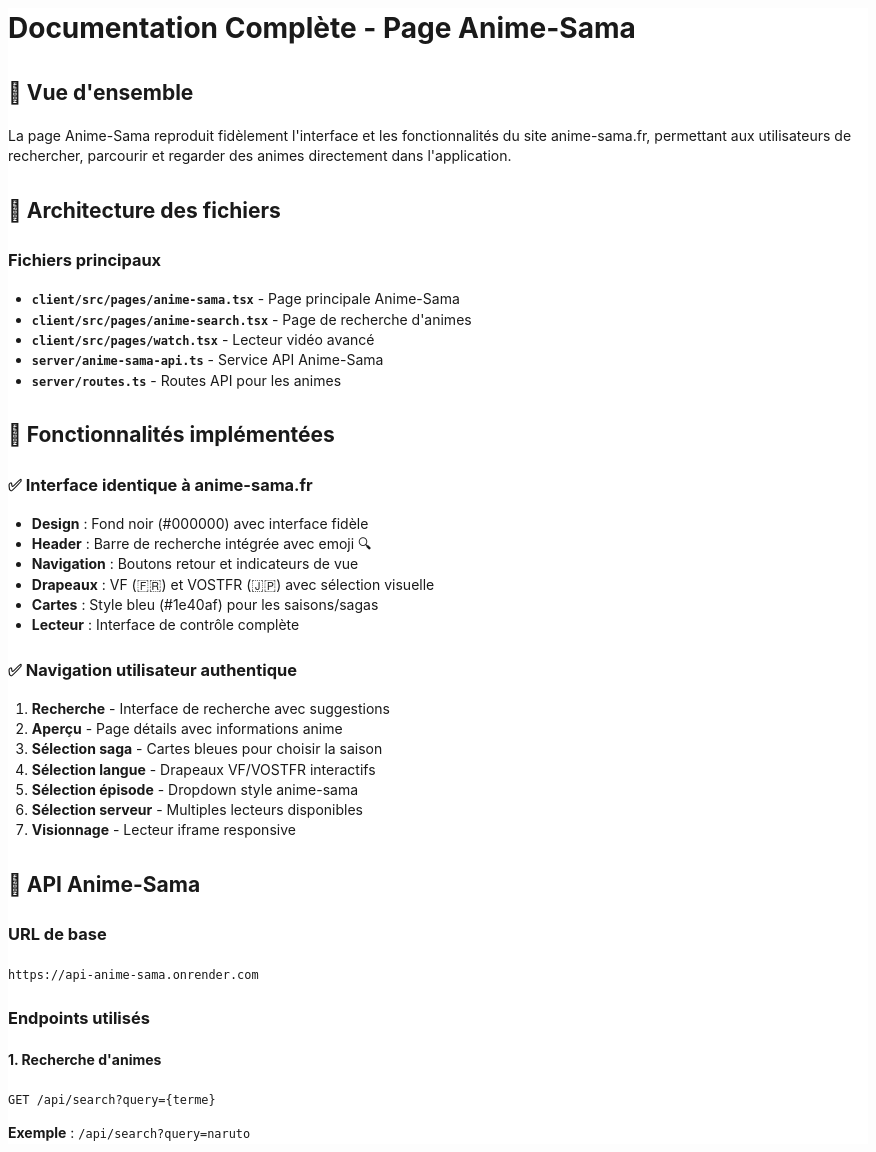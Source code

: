
# Documentation Complète - Page Anime-Sama

## 🎯 Vue d'ensemble

La page Anime-Sama reproduit fidèlement l'interface et les fonctionnalités du site anime-sama.fr, permettant aux utilisateurs de rechercher, parcourir et regarder des animes directement dans l'application.

## 📁 Architecture des fichiers

### Fichiers principaux
- **`client/src/pages/anime-sama.tsx`** - Page principale Anime-Sama
- **`client/src/pages/anime-search.tsx`** - Page de recherche d'animes
- **`client/src/pages/watch.tsx`** - Lecteur vidéo avancé
- **`server/anime-sama-api.ts`** - Service API Anime-Sama
- **`server/routes.ts`** - Routes API pour les animes

## 🚀 Fonctionnalités implémentées

### ✅ Interface identique à anime-sama.fr
- **Design** : Fond noir (#000000) avec interface fidèle
- **Header** : Barre de recherche intégrée avec emoji 🔍
- **Navigation** : Boutons retour et indicateurs de vue
- **Drapeaux** : VF (🇫🇷) et VOSTFR (🇯🇵) avec sélection visuelle
- **Cartes** : Style bleu (#1e40af) pour les saisons/sagas
- **Lecteur** : Interface de contrôle complète

### ✅ Navigation utilisateur authentique
1. **Recherche** - Interface de recherche avec suggestions
2. **Aperçu** - Page détails avec informations anime
3. **Sélection saga** - Cartes bleues pour choisir la saison
4. **Sélection langue** - Drapeaux VF/VOSTFR interactifs
5. **Sélection épisode** - Dropdown style anime-sama
6. **Sélection serveur** - Multiples lecteurs disponibles
7. **Visionnage** - Lecteur iframe responsive

## 🔧 API Anime-Sama

### URL de base
```
https://api-anime-sama.onrender.com
```

### Endpoints utilisés

#### 1. Recherche d'animes
```
GET /api/search?query={terme}
```
**Exemple** : `/api/search?query=naruto`
